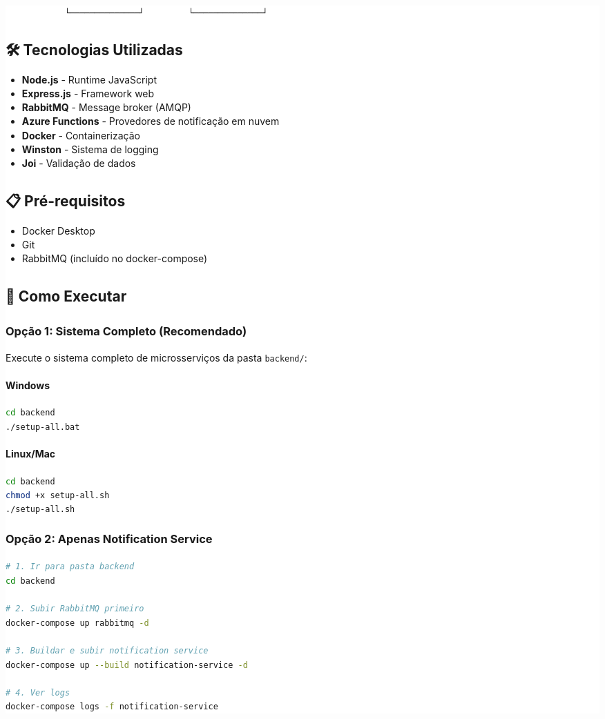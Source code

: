 ```
            └──────────────┘         └──────────────┘
```

## 🛠️ Tecnologias Utilizadas

- **Node.js** - Runtime JavaScript
- **Express.js** - Framework web
- **RabbitMQ** - Message broker (AMQP)
- **Azure Functions** - Provedores de notificação em nuvem
- **Docker** - Containerização
- **Winston** - Sistema de logging
- **Joi** - Validação de dados

## 📋 Pré-requisitos

- Docker Desktop
- Git
- RabbitMQ (incluído no docker-compose)

## 🚀 Como Executar

### Opção 1: Sistema Completo (Recomendado)

Execute o sistema completo de microsserviços da pasta `backend/`:

#### Windows
```bash
cd backend
./setup-all.bat
```

#### Linux/Mac
```bash
cd backend
chmod +x setup-all.sh
./setup-all.sh
```

### Opção 2: Apenas Notification Service

```bash
# 1. Ir para pasta backend
cd backend

# 2. Subir RabbitMQ primeiro
docker-compose up rabbitmq -d

# 3. Buildar e subir notification service
docker-compose up --build notification-service -d

# 4. Ver logs
docker-compose logs -f notification-service
```
